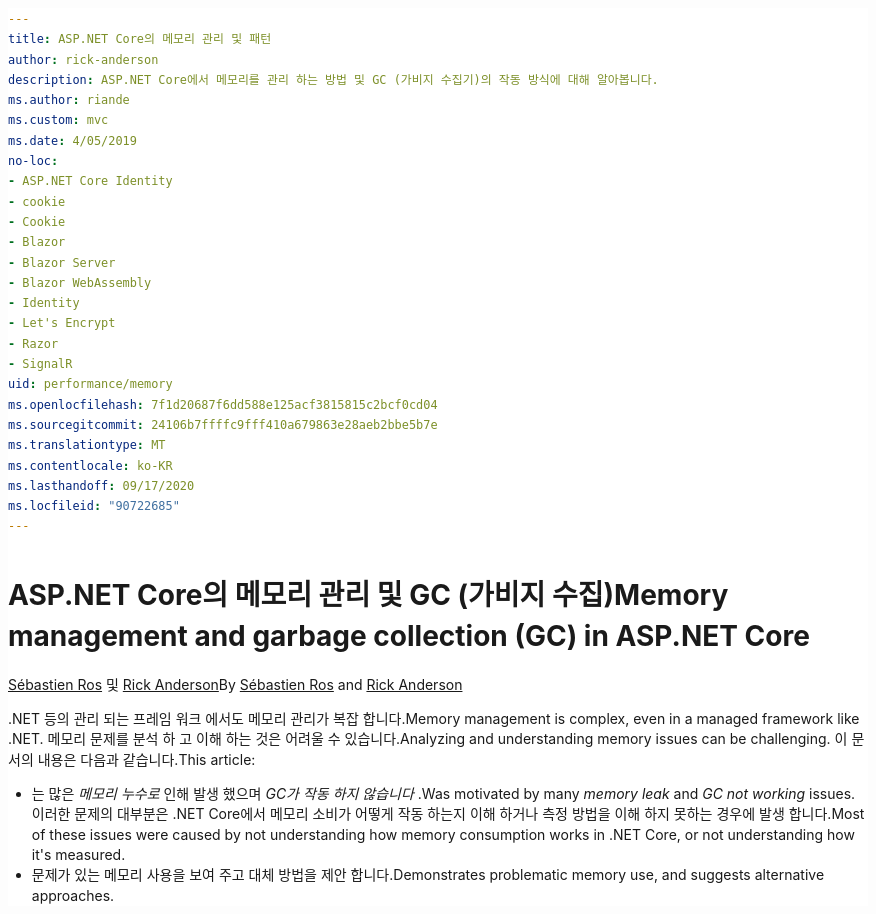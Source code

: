 ```yaml
---
title: ASP.NET Core의 메모리 관리 및 패턴
author: rick-anderson
description: ASP.NET Core에서 메모리를 관리 하는 방법 및 GC (가비지 수집기)의 작동 방식에 대해 알아봅니다.
ms.author: riande
ms.custom: mvc
ms.date: 4/05/2019
no-loc:
- ASP.NET Core Identity
- cookie
- Cookie
- Blazor
- Blazor Server
- Blazor WebAssembly
- Identity
- Let's Encrypt
- Razor
- SignalR
uid: performance/memory
ms.openlocfilehash: 7f1d20687f6dd588e125acf3815815c2bcf0cd04
ms.sourcegitcommit: 24106b7ffffc9fff410a679863e28aeb2bbe5b7e
ms.translationtype: MT
ms.contentlocale: ko-KR
ms.lasthandoff: 09/17/2020
ms.locfileid: "90722685"
---
```

# <a name="memory-management-and-garbage-collection-gc-in-aspnet-core"></a><span data-ttu-id="bbb5c-103">ASP.NET Core의 메모리 관리 및 GC (가비지 수집)</span><span class="sxs-lookup"><span data-stu-id="bbb5c-103">Memory management and garbage collection (GC) in ASP.NET Core</span></span>

<span data-ttu-id="bbb5c-104">[Sébastien Ros](https://github.com/sebastienros) 및 [Rick Anderson](https://twitter.com/RickAndMSFT)</span><span class="sxs-lookup"><span data-stu-id="bbb5c-104">By [Sébastien Ros](https://github.com/sebastienros) and [Rick Anderson](https://twitter.com/RickAndMSFT)</span></span>

<span data-ttu-id="bbb5c-105">.NET 등의 관리 되는 프레임 워크 에서도 메모리 관리가 복잡 합니다.</span><span class="sxs-lookup"><span data-stu-id="bbb5c-105">Memory management is complex, even in a managed framework like .NET.</span></span> <span data-ttu-id="bbb5c-106">메모리 문제를 분석 하 고 이해 하는 것은 어려울 수 있습니다.</span><span class="sxs-lookup"><span data-stu-id="bbb5c-106">Analyzing and understanding memory issues can be challenging.</span></span> <span data-ttu-id="bbb5c-107">이 문서의 내용은 다음과 같습니다.</span><span class="sxs-lookup"><span data-stu-id="bbb5c-107">This article:</span></span>

* <span data-ttu-id="bbb5c-108">는 많은 *메모리 누수로* 인해 발생 했으며 *GC가 작동 하지 않습니다* .</span><span class="sxs-lookup"><span data-stu-id="bbb5c-108">Was motivated by many *memory leak* and *GC not working* issues.</span></span> <span data-ttu-id="bbb5c-109">이러한 문제의 대부분은 .NET Core에서 메모리 소비가 어떻게 작동 하는지 이해 하거나 측정 방법을 이해 하지 못하는 경우에 발생 합니다.</span><span class="sxs-lookup"><span data-stu-id="bbb5c-109">Most of these issues were caused by not understanding how memory consumption works in .NET Core, or not understanding how it's measured.</span></span>
* <span data-ttu-id="bbb5c-110">문제가 있는 메모리 사용을 보여 주고 대체 방법을 제안 합니다.</span><span class="sxs-lookup"><span data-stu-id="bbb5c-110">Demonstrates problematic memory use, and suggests alternative approaches.</span></span>

